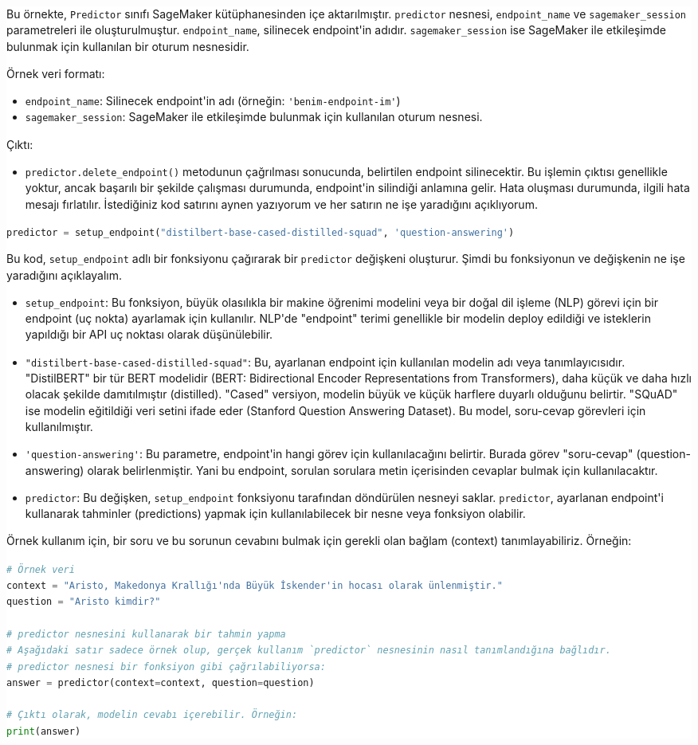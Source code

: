 Bu örnekte, `Predictor` sınıfı SageMaker kütüphanesinden içe aktarılmıştır. `predictor` nesnesi, `endpoint_name` ve `sagemaker_session` parametreleri ile oluşturulmuştur. `endpoint_name`, silinecek endpoint'in adıdır. `sagemaker_session` ise SageMaker ile etkileşimde bulunmak için kullanılan bir oturum nesnesidir.

Örnek veri formatı:
- `endpoint_name`: Silinecek endpoint'in adı (örneğin: `'benim-endpoint-im'`)
- `sagemaker_session`: SageMaker ile etkileşimde bulunmak için kullanılan oturum nesnesi.

Çıktı:
- `predictor.delete_endpoint()` metodunun çağrılması sonucunda, belirtilen endpoint silinecektir. Bu işlemin çıktısı genellikle yoktur, ancak başarılı bir şekilde çalışması durumunda, endpoint'in silindiği anlamına gelir. Hata oluşması durumunda, ilgili hata mesajı fırlatılır. İstediğiniz kod satırını aynen yazıyorum ve her satırın ne işe yaradığını açıklıyorum.

```python
predictor = setup_endpoint("distilbert-base-cased-distilled-squad", 'question-answering')
```

Bu kod, `setup_endpoint` adlı bir fonksiyonu çağırarak bir `predictor` değişkeni oluşturur. Şimdi bu fonksiyonun ve değişkenin ne işe yaradığını açıklayalım.

- `setup_endpoint`: Bu fonksiyon, büyük olasılıkla bir makine öğrenimi modelini veya bir doğal dil işleme (NLP) görevi için bir endpoint (uç nokta) ayarlamak için kullanılır. NLP'de "endpoint" terimi genellikle bir modelin deploy edildiği ve isteklerin yapıldığı bir API uç noktası olarak düşünülebilir.

- `"distilbert-base-cased-distilled-squad"`: Bu, ayarlanan endpoint için kullanılan modelin adı veya tanımlayıcısıdır. "DistilBERT" bir tür BERT modelidir (BERT: Bidirectional Encoder Representations from Transformers), daha küçük ve daha hızlı olacak şekilde damıtılmıştır (distilled). "Cased" versiyon, modelin büyük ve küçük harflere duyarlı olduğunu belirtir. "SQuAD" ise modelin eğitildiği veri setini ifade eder (Stanford Question Answering Dataset). Bu model, soru-cevap görevleri için kullanılmıştır.

- `'question-answering'`: Bu parametre, endpoint'in hangi görev için kullanılacağını belirtir. Burada görev "soru-cevap" (question-answering) olarak belirlenmiştir. Yani bu endpoint, sorulan sorulara metin içerisinden cevaplar bulmak için kullanılacaktır.

- `predictor`: Bu değişken, `setup_endpoint` fonksiyonu tarafından döndürülen nesneyi saklar. `predictor`, ayarlanan endpoint'i kullanarak tahminler (predictions) yapmak için kullanılabilecek bir nesne veya fonksiyon olabilir.

Örnek kullanım için, bir soru ve bu sorunun cevabını bulmak için gerekli olan bağlam (context) tanımlayabiliriz. Örneğin:

```python
# Örnek veri
context = "Aristo, Makedonya Krallığı'nda Büyük İskender'in hocası olarak ünlenmiştir."
question = "Aristo kimdir?"

# predictor nesnesini kullanarak bir tahmin yapma
# Aşağıdaki satır sadece örnek olup, gerçek kullanım `predictor` nesnesinin nasıl tanımlandığına bağlıdır.
# predictor nesnesi bir fonksiyon gibi çağrılabiliyorsa:
answer = predictor(context=context, question=question)

# Çıktı olarak, modelin cevabı içerebilir. Örneğin:
print(answer)
```
